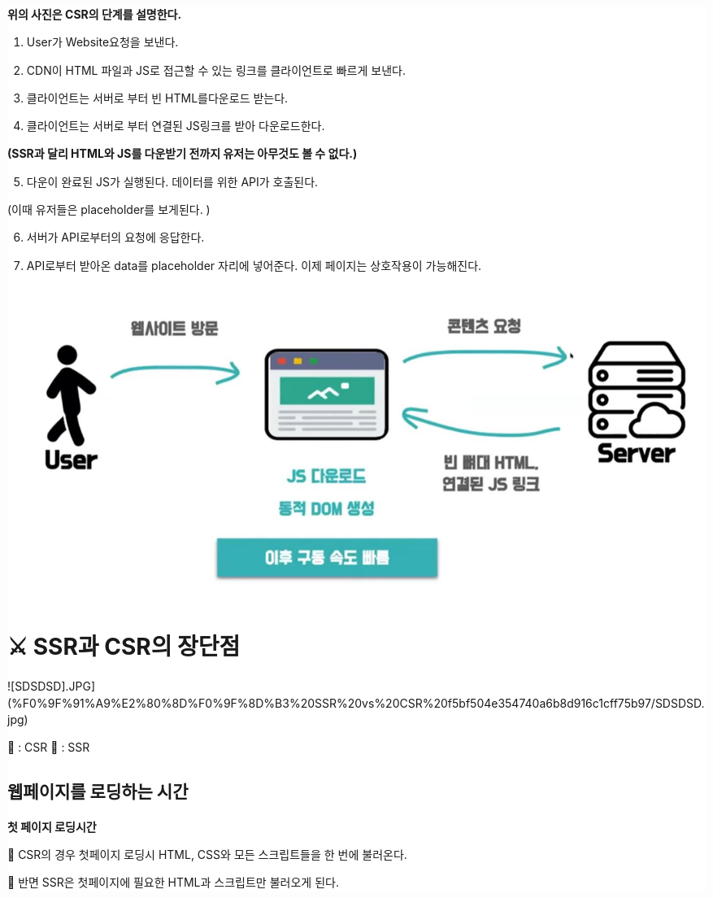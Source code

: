 **위의 사진은 CSR의 단계를 설명한다.**

1. User가 Website요청을 보낸다.

2. CDN이 HTML 파일과 JS로 접근할 수 있는 링크를 클라이언트로 빠르게 보낸다.

3. 클라이언트는 서버로 부터 빈 HTML를다운로드 받는다.

4. 클라이언트는 서버로 부터 연결된 JS링크를 받아 다운로드한다.

**(SSR과 달리 HTML와 JS를 다운받기 전까지 유저는 아무것도 볼 수 없다.)**

5. 다운이 완료된 JS가 실행된다. 데이터를 위한 API가 호출된다.

(이때 유저들은 placeholder를 보게된다. )

6. 서버가 API로부터의 요청에 응답한다.

7. API로부터 받아온 data를 placeholder 자리에 넣어준다. 이제 페이지는 상호작용이 가능해진다.

![SSS.JPG](%F0%9F%91%A9%E2%80%8D%F0%9F%8D%B3%20SSR%20vs%20CSR%20f5bf504e354740a6b8d916c1cff75b97/SSS.jpg)

# ⚔️ SSR과 C****SR의 장단점****

![SDSDSD].JPG](%F0%9F%91%A9%E2%80%8D%F0%9F%8D%B3%20SSR%20vs%20CSR%20f5bf504e354740a6b8d916c1cff75b97/SDSDSD.jpg)

🔵 : CSR 🔴 : SSR

## **웹페이지를 로딩하는 시간**

**첫 페이지 로딩시간**

🔵 CSR의 경우 첫페이지 로딩시 HTML, CSS와 모든 스크립트들을 한 번에 불러온다.

🔴 반면 SSR은 첫페이지에 필요한 HTML과 스크립트만 불러오게 된다.
